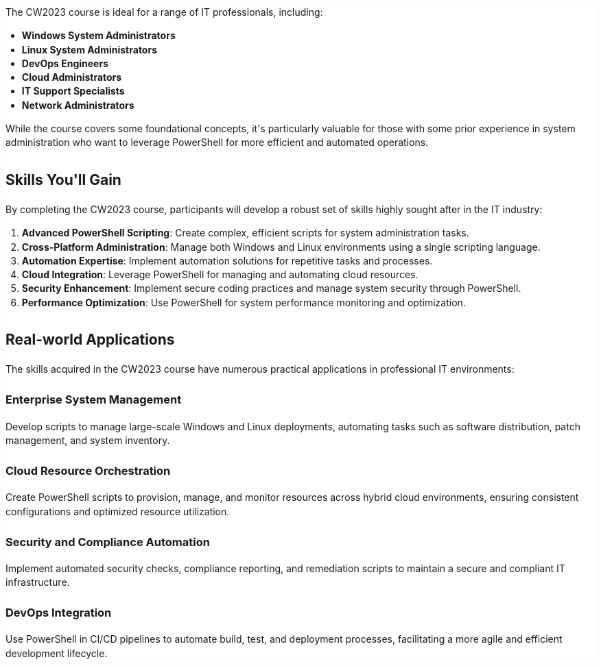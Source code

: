 The CW2023 course is ideal for a range of IT professionals, including:

- **Windows System Administrators**
- **Linux System Administrators**
- **DevOps Engineers**
- **Cloud Administrators**
- **IT Support Specialists**
- **Network Administrators**

While the course covers some foundational concepts, it's particularly valuable for those with some prior experience in system administration who want to leverage PowerShell for more efficient and automated operations.

## Skills You'll Gain

By completing the CW2023 course, participants will develop a robust set of skills highly sought after in the IT industry:

1. **Advanced PowerShell Scripting**: Create complex, efficient scripts for system administration tasks.
2. **Cross-Platform Administration**: Manage both Windows and Linux environments using a single scripting language.
3. **Automation Expertise**: Implement automation solutions for repetitive tasks and processes.
4. **Cloud Integration**: Leverage PowerShell for managing and automating cloud resources.
5. **Security Enhancement**: Implement secure coding practices and manage system security through PowerShell.
6. **Performance Optimization**: Use PowerShell for system performance monitoring and optimization.

## Real-world Applications

The skills acquired in the CW2023 course have numerous practical applications in professional IT environments:

### Enterprise System Management

Develop scripts to manage large-scale Windows and Linux deployments, automating tasks such as software distribution, patch management, and system inventory.

### Cloud Resource Orchestration

Create PowerShell scripts to provision, manage, and monitor resources across hybrid cloud environments, ensuring consistent configurations and optimized resource utilization.

### Security and Compliance Automation

Implement automated security checks, compliance reporting, and remediation scripts to maintain a secure and compliant IT infrastructure.

### DevOps Integration

Use PowerShell in CI/CD pipelines to automate build, test, and deployment processes, facilitating a more agile and efficient development lifecycle.

